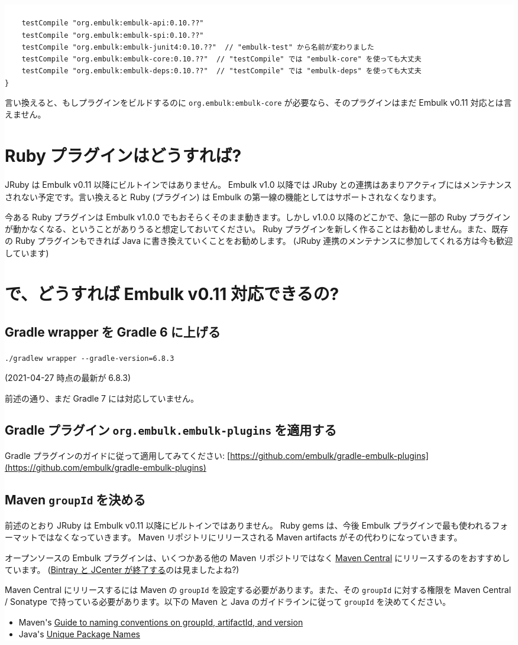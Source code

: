 ```

    testCompile "org.embulk:embulk-api:0.10.??"
    testCompile "org.embulk:embulk-spi:0.10.??"
    testCompile "org.embulk:embulk-junit4:0.10.??"  // "embulk-test" から名前が変わりました
    testCompile "org.embulk:embulk-core:0.10.??"  // "testCompile" では "embulk-core" を使っても大丈夫
    testCompile "org.embulk:embulk-deps:0.10.??"  // "testCompile" では "embulk-deps" を使っても大丈夫
}
```

言い換えると、もしプラグインをビルドするのに `org.embulk:embulk-core` が必要なら、そのプラグインはまだ Embulk v0.11 対応とは言えません。

# Ruby プラグインはどうすれば?

JRuby は Embulk v0.11 以降にビルトインではありません。 Embulk v1.0 以降では JRuby との連携はあまりアクティブにはメンテナンスされない予定です。言い換えると Ruby (プラグイン) は Embulk の第一線の機能としてはサポートされなくなります。

今ある Ruby プラグインは Embulk v1.0.0 でもおそらくそのまま動きます。しかし v1.0.0 以降のどこかで、急に一部の Ruby プラグインが動かなくなる、ということがありうると想定しておいてください。 Ruby プラグインを新しく作ることはお勧めしません。また、既存の Ruby プラグインもできれば Java に書き換えていくことをお勧めします。 (JRuby 連携のメンテナンスに参加してくれる方は今も歓迎しています)

# で、どうすれば Embulk v0.11 対応できるの?

## Gradle wrapper を Gradle 6 に上げる

```
./gradlew wrapper --gradle-version=6.8.3
```

(2021-04-27 時点の最新が 6.8.3)

前述の通り、まだ Gradle 7 には対応していません。

## Gradle プラグイン `org.embulk.embulk-plugins` を適用する

Gradle プラグインのガイドに従って適用してみてください: [https://github.com/embulk/gradle-embulk-plugins](https://github.com/embulk/gradle-embulk-plugins)

## Maven `groupId` を決める

前述のとおり JRuby は Embulk v0.11 以降にビルトインではありません。 Ruby gems は、今後 Embulk プラグインで最も使われるフォーマットではなくなっていきます。 Maven リポジトリにリリースされる Maven artifacts がその代わりになっていきます。

オープンソースの Embulk プラグインは、いくつかある他の Maven リポジトリではなく [Maven Central](https://search.maven.org/) にリリースするのをおすすめしています。 ([Bintray と JCenter が終了する](https://jfrog.com/blog/into-the-sunset-bintray-jcenter-gocenter-and-chartcenter/)のは見ましたよね?)

Maven Central にリリースするには Maven の `groupId` を設定する必要があります。また、その `groupId` に対する権限を Maven Central / Sonatype で持っている必要があります。以下の Maven と Java のガイドラインに従って `groupId` を決めてください。

* Maven's [Guide to naming conventions on groupId, artifactId, and version](http://maven.apache.org/guides/mini/guide-naming-conventions.html)
* Java's [Unique Package Names](https://docs.oracle.com/javase/specs/jls/se6/html/packages.html#7.7)
